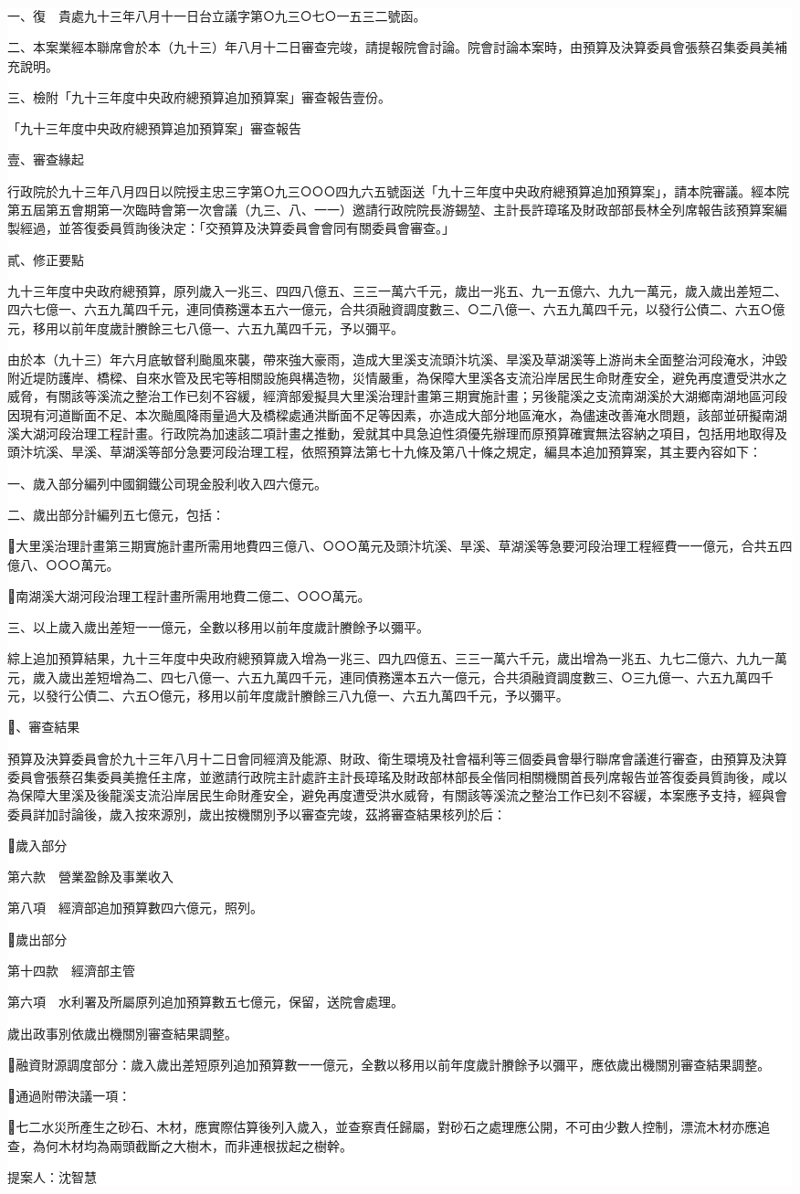 一、復　貴處九十三年八月十一日台立議字第○九三○七○一五三二號函。

二、本案業經本聯席會於本（九十三）年八月十二日審查完竣，請提報院會討論。院會討論本案時，由預算及決算委員會張蔡召集委員美補充說明。

三、檢附「九十三年度中央政府總預算追加預算案」審查報告壹份。

「九十三年度中央政府總預算追加預算案」審查報告

壹、審查緣起

行政院於九十三年八月四日以院授主忠三字第○九三○○○四九六五號函送「九十三年度中央政府總預算追加預算案」，請本院審議。經本院第五屆第五會期第一次臨時會第一次會議（九三、八、一一）邀請行政院院長游錫堃、主計長許璋瑤及財政部部長林全列席報告該預算案編製經過，並答復委員質詢後決定：「交預算及決算委員會會同有關委員會審查。」

貳、修正要點

九十三年度中央政府總預算，原列歲入一兆三、四四八億五、三三一萬六千元，歲出一兆五、九一五億六、九九一萬元，歲入歲出差短二、四六七億一、六五九萬四千元，連同債務還本五六一億元，合共須融資調度數三、○二八億一、六五九萬四千元，以發行公債二、六五○億元，移用以前年度歲計賸餘三七八億一、六五九萬四千元，予以彌平。

由於本（九十三）年六月底敏督利颱風來襲，帶來強大豪雨，造成大里溪支流頭汴坑溪、旱溪及草湖溪等上游尚未全面整治河段淹水，沖毀附近堤防護岸、橋樑、自來水管及民宅等相關設施與構造物，災情嚴重，為保障大里溪各支流沿岸居民生命財產安全，避免再度遭受洪水之威脅，有關該等溪流之整治工作已刻不容緩，經濟部爰擬具大里溪治理計畫第三期實施計畫；另後龍溪之支流南湖溪於大湖鄉南湖地區河段因現有河道斷面不足、本次颱風降雨量過大及橋樑處通洪斷面不足等因素，亦造成大部分地區淹水，為儘速改善淹水問題，該部並研擬南湖溪大湖河段治理工程計畫。行政院為加速該二項計畫之推動，爰就其中具急迫性須優先辦理而原預算確實無法容納之項目，包括用地取得及頭汴坑溪、旱溪、草湖溪等部分急要河段治理工程，依照預算法第七十九條及第八十條之規定，編具本追加預算案，其主要內容如下：

一、歲入部分編列中國鋼鐵公司現金股利收入四六億元。

二、歲出部分計編列五七億元，包括：

大里溪治理計畫第三期實施計畫所需用地費四三億八、○○○萬元及頭汴坑溪、旱溪、草湖溪等急要河段治理工程經費一一億元，合共五四億八、○○○萬元。

南湖溪大湖河段治理工程計畫所需用地費二億二、○○○萬元。

三、以上歲入歲出差短一一億元，全數以移用以前年度歲計賸餘予以彌平。

綜上追加預算結果，九十三年度中央政府總預算歲入增為一兆三、四九四億五、三三一萬六千元，歲出增為一兆五、九七二億六、九九一萬元，歲入歲出差短增為二、四七八億一、六五九萬四千元，連同債務還本五六一億元，合共須融資調度數三、○三九億一、六五九萬四千元，以發行公債二、六五○億元，移用以前年度歲計賸餘三八九億一、六五九萬四千元，予以彌平。

、審查結果

預算及決算委員會於九十三年八月十二日會同經濟及能源、財政、衛生環境及社會福利等三個委員會舉行聯席會議進行審查，由預算及決算委員會張蔡召集委員美擔任主席，並邀請行政院主計處許主計長璋瑤及財政部林部長全偕同相關機關首長列席報告並答復委員質詢後，咸以為保障大里溪及後龍溪支流沿岸居民生命財產安全，避免再度遭受洪水威脅，有關該等溪流之整治工作已刻不容緩，本案應予支持，經與會委員詳加討論後，歲入按來源別，歲出按機關別予以審查完竣，茲將審查結果核列於后：

歲入部分

第六款　營業盈餘及事業收入

第八項　經濟部追加預算數四六億元，照列。

歲出部分

第十四款　經濟部主管

第六項　水利署及所屬原列追加預算數五七億元，保留，送院會處理。

歲出政事別依歲出機關別審查結果調整。

融資財源調度部分：歲入歲出差短原列追加預算數一一億元，全數以移用以前年度歲計賸餘予以彌平，應依歲出機關別審查結果調整。

通過附帶決議一項：

七二水災所產生之砂石、木材，應實際估算後列入歲入，並查察責任歸屬，對砂石之處理應公開，不可由少數人控制，漂流木材亦應追查，為何木材均為兩頭截斷之大樹木，而非連根拔起之樹幹。

提案人：沈智慧
